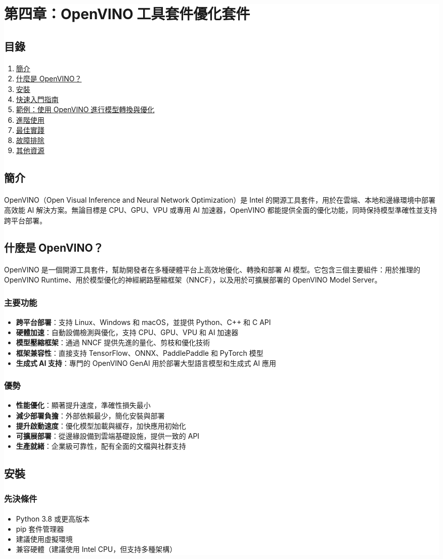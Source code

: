 
# 第四章：OpenVINO 工具套件優化套件

## 目錄
1. [簡介](../../../Module04)
2. [什麼是 OpenVINO？](../../../Module04)
3. [安裝](../../../Module04)
4. [快速入門指南](../../../Module04)
5. [範例：使用 OpenVINO 進行模型轉換與優化](../../../Module04)
6. [進階使用](../../../Module04)
7. [最佳實踐](../../../Module04)
8. [故障排除](../../../Module04)
9. [其他資源](../../../Module04)

## 簡介

OpenVINO（Open Visual Inference and Neural Network Optimization）是 Intel 的開源工具套件，用於在雲端、本地和邊緣環境中部署高效能 AI 解決方案。無論目標是 CPU、GPU、VPU 或專用 AI 加速器，OpenVINO 都能提供全面的優化功能，同時保持模型準確性並支持跨平台部署。

## 什麼是 OpenVINO？

OpenVINO 是一個開源工具套件，幫助開發者在多種硬體平台上高效地優化、轉換和部署 AI 模型。它包含三個主要組件：用於推理的 OpenVINO Runtime、用於模型優化的神經網路壓縮框架（NNCF），以及用於可擴展部署的 OpenVINO Model Server。

### 主要功能

- **跨平台部署**：支持 Linux、Windows 和 macOS，並提供 Python、C++ 和 C API
- **硬體加速**：自動設備檢測與優化，支持 CPU、GPU、VPU 和 AI 加速器
- **模型壓縮框架**：通過 NNCF 提供先進的量化、剪枝和優化技術
- **框架兼容性**：直接支持 TensorFlow、ONNX、PaddlePaddle 和 PyTorch 模型
- **生成式 AI 支持**：專門的 OpenVINO GenAI 用於部署大型語言模型和生成式 AI 應用

### 優勢

- **性能優化**：顯著提升速度，準確性損失最小
- **減少部署負擔**：外部依賴最少，簡化安裝與部署
- **提升啟動速度**：優化模型加載與緩存，加快應用初始化
- **可擴展部署**：從邊緣設備到雲端基礎設施，提供一致的 API
- **生產就緒**：企業級可靠性，配有全面的文檔與社群支持

## 安裝

### 先決條件

- Python 3.8 或更高版本
- pip 套件管理器
- 建議使用虛擬環境
- 兼容硬體（建議使用 Intel CPU，但支持多種架構）
